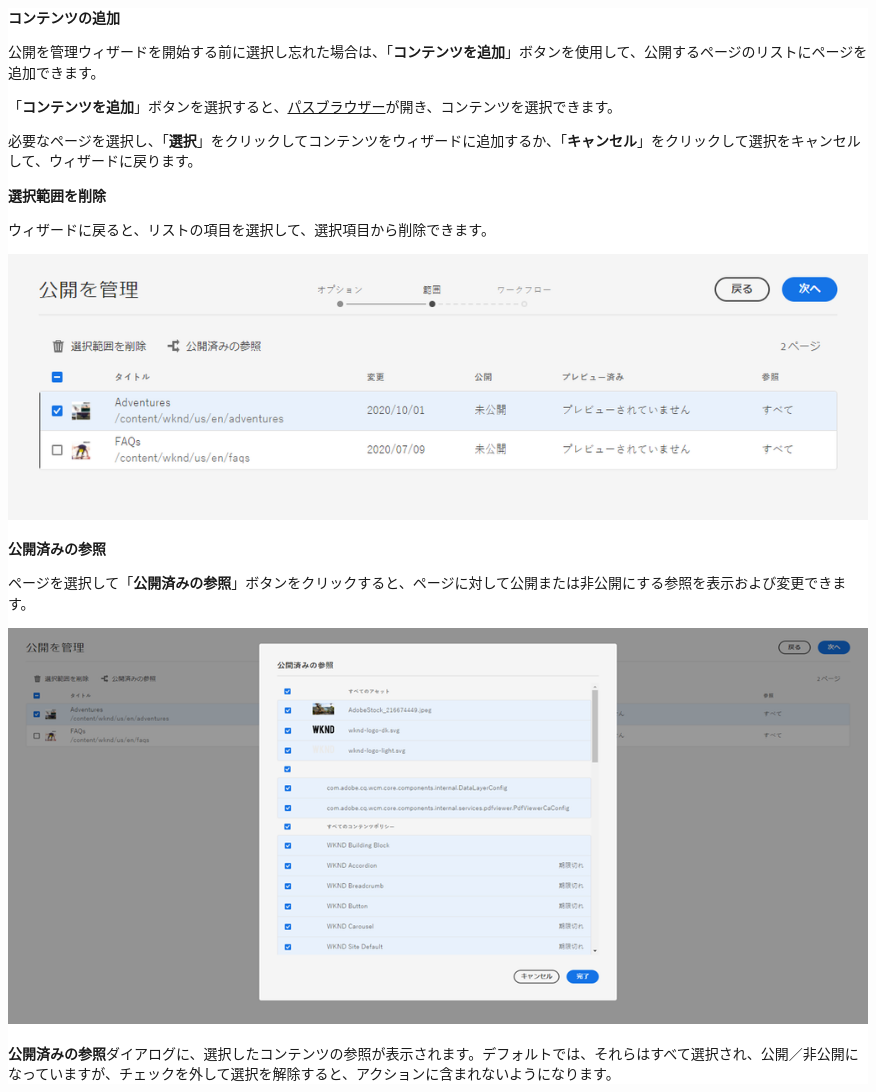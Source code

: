    **コンテンツの追加**

   公開を管理ウィザードを開始する前に選択し忘れた場合は、「**コンテンツを追加**」ボタンを使用して、公開するページのリストにページを追加できます。

   「**コンテンツを追加**」ボタンを選択すると、[パスブラウザー](/help/sites-cloud/authoring/path-selection.md)が開き、コンテンツを選択できます。

   必要なページを選択し、「**選択**」をクリックしてコンテンツをウィザードに追加するか、「**キャンセル**」をクリックして選択をキャンセルして、ウィザードに戻ります。

   **選択範囲を削除**

   ウィザードに戻ると、リストの項目を選択して、選択項目から削除できます。

   ![公開を管理でのページ選択](/help/sites-cloud/authoring/assets/publishing-manage-publication-select.png)

   **公開済みの参照**

   ページを選択して「**公開済みの参照**」ボタンをクリックすると、ページに対して公開または非公開にする参照を表示および変更できます。

   ![公開を管理でのオプション](/help/sites-cloud/authoring/assets/publishing-manage-publication-references.png)

   **公開済みの参照**&#x200B;ダイアログに、選択したコンテンツの参照が表示されます。デフォルトでは、それらはすべて選択され、公開／非公開になっていますが、チェックを外して選択を解除すると、アクションに含まれないようになります。
